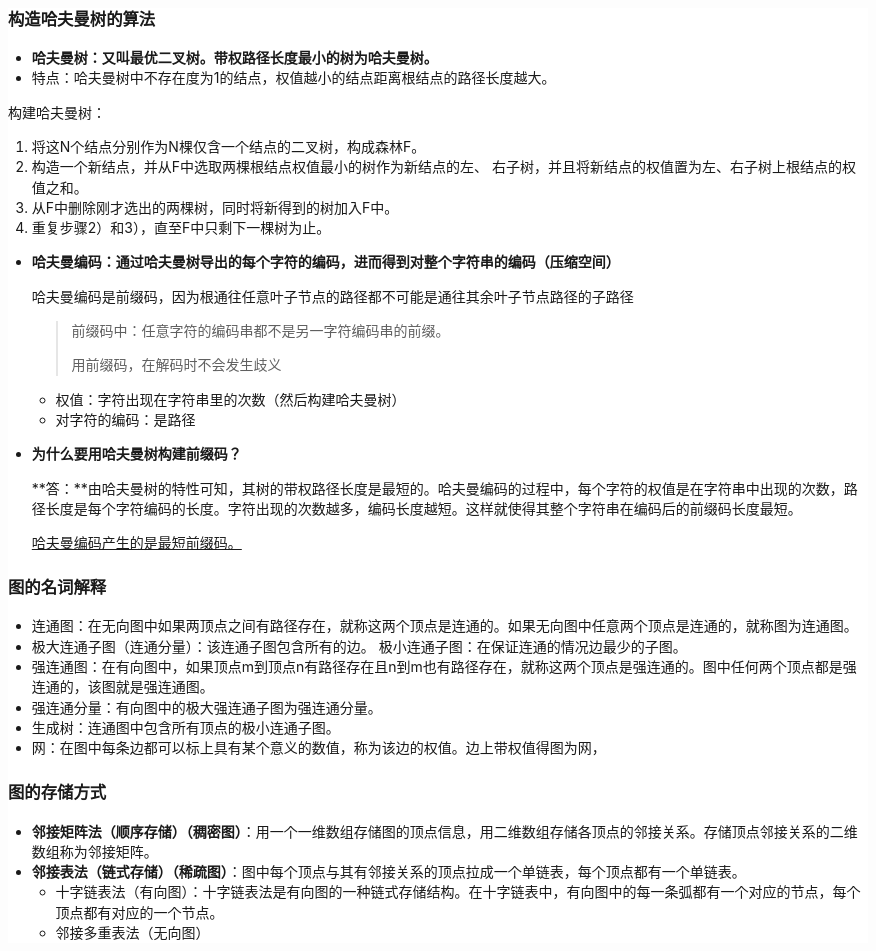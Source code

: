 



### 构造哈夫曼树的算法

- **哈夫曼树：又叫最优二叉树。带权路径长度最小的树为哈夫曼树。**
- 特点：哈夫曼树中不存在度为1的结点，权值越小的结点距离根结点的路径长度越大。

构建哈夫曼树： 

1. 将这N个结点分别作为N棵仅含一个结点的二叉树，构成森林F。
2. 构造一个新结点，并从F中选取两棵根结点权值最小的树作为新结点的左、 右子树，并且将新结点的权值置为左、右子树上根结点的权值之和。 
3. 从F中删除刚才选出的两棵树，同时将新得到的树加入F中。 
4. 重复步骤2）和3），直至F中只剩下一棵树为止。





- **哈夫曼编码：通过哈夫曼树导出的每个字符的编码，进而得到对整个字符串的编码（压缩空间）**

  哈夫曼编码是前缀码，因为根通往任意叶子节点的路径都不可能是通往其余叶子节点路径的子路径

  > 前缀码中：任意字符的编码串都不是另一字符编码串的前缀。
  >
  > 用前缀码，在解码时不会发生歧义

  - 权值：字符出现在字符串里的次数（然后构建哈夫曼树）
  - 对字符的编码：是路径






- **为什么要用哈夫曼树构建前缀码？**

  **答：**由哈夫曼树的特性可知，其树的带权路径长度是最短的。哈夫曼编码的过程中，每个字符的权值是在字符串中出现的次数，路径长度是每个字符编码的长度。字符出现的次数越多，编码长度越短。这样就使得其整个字符串在编码后的前缀码长度最短。

  <u>哈夫曼编码产生的是最短前缀码。</u>





### 图的名词解释

- 连通图：在无向图中如果两顶点之间有路径存在，就称这两个顶点是连通的。如果无向图中任意两个顶点是连通的，就称图为连通图。
- 极大连通子图（连通分量）：该连通子图包含所有的边。
  极小连通子图：在保证连通的情况边最少的子图。
- 强连通图：在有向图中，如果顶点m到顶点n有路径存在且n到m也有路径存在，就称这两个顶点是强连通的。图中任何两个顶点都是强连通的，该图就是强连通图。
- 强连通分量：有向图中的极大强连通子图为强连通分量。
- 生成树：连通图中包含所有顶点的极小连通子图。
- 网：在图中每条边都可以标上具有某个意义的数值，称为该边的权值。边上带权值得图为网，





### 图的存储方式

- **邻接矩阵法（顺序存储）（稠密图）**：用一个一维数组存储图的顶点信息，用二维数组存储各顶点的邻接关系。存储顶点邻接关系的二维数组称为邻接矩阵。
- **邻接表法（链式存储）（稀疏图）**：图中每个顶点与其有邻接关系的顶点拉成一个单链表，每个顶点都有一个单链表。
  - 十字链表法（有向图）：十字链表法是有向图的一种链式存储结构。在十字链表中，有向图中的每一条弧都有一个对应的节点，每个顶点都有对应的一个节点。
  - 邻接多重表法（无向图）
